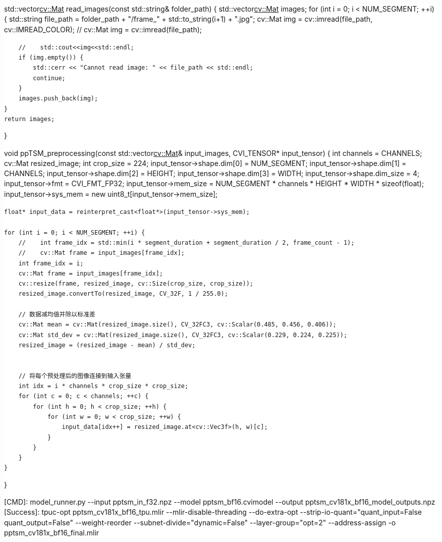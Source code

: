 std::vector<cv::Mat> read_images(const std::string& folder_path) {
    std::vector<cv::Mat> images;
    for (int i = 0; i < NUM_SEGMENT; ++i) {
        std::string file_path = folder_path + "/frame_" + std::to_string(i+1) + ".jpg";
        cv::Mat img = cv::imread(file_path, cv::IMREAD_COLOR);
        //    cv::Mat img = cv::imread(file_path);

        //    std::cout<<img<<std::endl;
        if (img.empty()) {
            std::cerr << "Cannot read image: " << file_path << std::endl;
            continue;
        }
        images.push_back(img);
    }
    return images;
}

void ppTSM_preprocessing(const std::vector<cv::Mat>& input_images, CVI_TENSOR* input_tensor) {
    int channels = CHANNELS;
    cv::Mat resized_image;
    int crop_size = 224;
    input_tensor->shape.dim[0] = NUM_SEGMENT;
    input_tensor->shape.dim[1] = CHANNELS;
    input_tensor->shape.dim[2] = HEIGHT;
    input_tensor->shape.dim[3] = WIDTH;
    input_tensor->shape.dim_size = 4;
    input_tensor->fmt = CVI_FMT_FP32;
    input_tensor->mem_size = NUM_SEGMENT * channels * HEIGHT * WIDTH * sizeof(float);
    input_tensor->sys_mem = new uint8_t[input_tensor->mem_size];

    float* input_data = reinterpret_cast<float*>(input_tensor->sys_mem);

    for (int i = 0; i < NUM_SEGMENT; ++i) {
        //    int frame_idx = std::min(i * segment_duration + segment_duration / 2, frame_count - 1);
        //    cv::Mat frame = input_images[frame_idx];
        int frame_idx = i;
        cv::Mat frame = input_images[frame_idx];
        cv::resize(frame, resized_image, cv::Size(crop_size, crop_size));
        resized_image.convertTo(resized_image, CV_32F, 1 / 255.0);

        // 数据减均值并除以标准差
        cv::Mat mean = cv::Mat(resized_image.size(), CV_32FC3, cv::Scalar(0.485, 0.456, 0.406));
        cv::Mat std_dev = cv::Mat(resized_image.size(), CV_32FC3, cv::Scalar(0.229, 0.224, 0.225));
        resized_image = (resized_image - mean) / std_dev;


        // 将每个预处理后的图像连接到输入张量
        int idx = i * channels * crop_size * crop_size;
        for (int c = 0; c < channels; ++c) {
            for (int h = 0; h < crop_size; ++h) {
                for (int w = 0; w < crop_size; ++w) {
                    input_data[idx++] = resized_image.at<cv::Vec3f>(h, w)[c];
                }
            }
        }
    }
}


[CMD]: model_runner.py --input pptsm_in_f32.npz --model pptsm_bf16.cvimodel --output pptsm_cv181x_bf16_model_outputs.npz
[Success]: tpuc-opt pptsm_cv181x_bf16_tpu.mlir --mlir-disable-threading --do-extra-opt --strip-io-quant="quant_input=False quant_output=False" --weight-reorder --subnet-divide="dynamic=False" --layer-group="opt=2" --address-assign -o pptsm_cv181x_bf16_final.mlir 